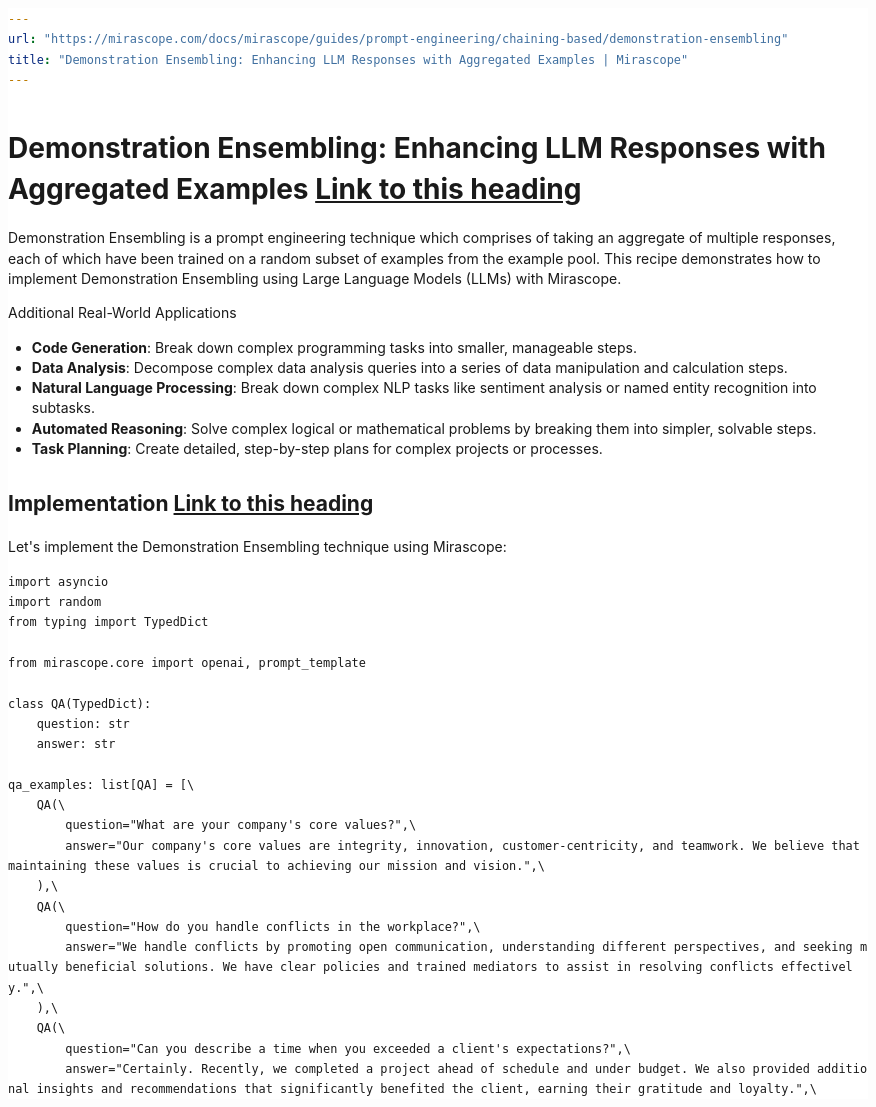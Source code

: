 ```yaml
---
url: "https://mirascope.com/docs/mirascope/guides/prompt-engineering/chaining-based/demonstration-ensembling"
title: "Demonstration Ensembling: Enhancing LLM Responses with Aggregated Examples | Mirascope"
---
```


# Demonstration Ensembling: Enhancing LLM Responses with Aggregated Examples [Link to this heading](https://mirascope.com/docs/mirascope/guides/prompt-engineering/chaining-based/demonstration-ensembling\#demonstration-ensembling-enhancing-llm-responses-with-aggregated-examples)

Demonstration Ensembling is a prompt engineering technique which comprises of taking an aggregate of multiple responses, each of which have been trained on a random subset of examples from the example pool. This recipe demonstrates how to implement Demonstration Ensembling using Large Language Models (LLMs) with Mirascope.

Additional Real-World Applications

- **Code Generation**: Break down complex programming tasks into smaller, manageable steps.
- **Data Analysis**: Decompose complex data analysis queries into a series of data manipulation and calculation steps.
- **Natural Language Processing**: Break down complex NLP tasks like sentiment analysis or named entity recognition into subtasks.
- **Automated Reasoning**: Solve complex logical or mathematical problems by breaking them into simpler, solvable steps.
- **Task Planning**: Create detailed, step-by-step plans for complex projects or processes.

## Implementation [Link to this heading](https://mirascope.com/docs/mirascope/guides/prompt-engineering/chaining-based/demonstration-ensembling\#implementation)

Let's implement the Demonstration Ensembling technique using Mirascope:

```
import asyncio
import random
from typing import TypedDict

from mirascope.core import openai, prompt_template

class QA(TypedDict):
    question: str
    answer: str

qa_examples: list[QA] = [\
    QA(\
        question="What are your company's core values?",\
        answer="Our company's core values are integrity, innovation, customer-centricity, and teamwork. We believe that maintaining these values is crucial to achieving our mission and vision.",\
    ),\
    QA(\
        question="How do you handle conflicts in the workplace?",\
        answer="We handle conflicts by promoting open communication, understanding different perspectives, and seeking mutually beneficial solutions. We have clear policies and trained mediators to assist in resolving conflicts effectively.",\
    ),\
    QA(\
        question="Can you describe a time when you exceeded a client's expectations?",\
        answer="Certainly. Recently, we completed a project ahead of schedule and under budget. We also provided additional insights and recommendations that significantly benefited the client, earning their gratitude and loyalty.",\
```